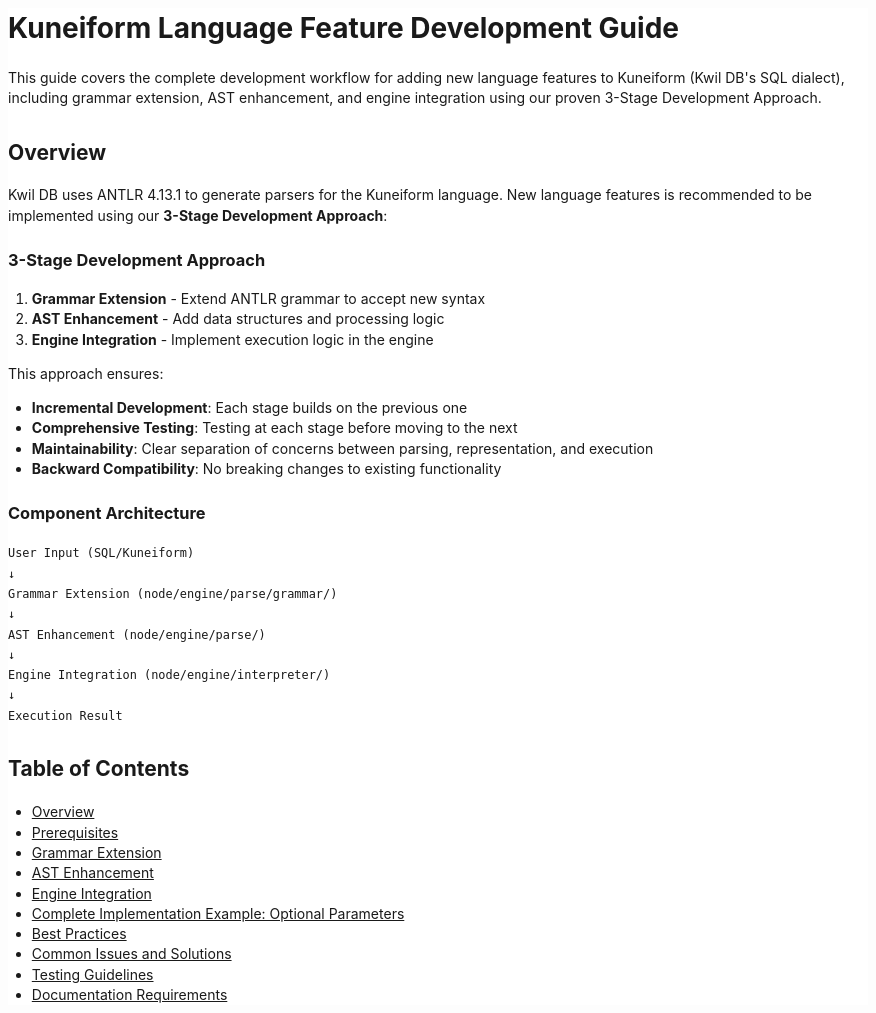 # Kuneiform Language Feature Development Guide

This guide covers the complete development workflow for adding new language features to Kuneiform (Kwil DB's SQL dialect), including grammar extension, AST enhancement, and engine integration using our proven 3-Stage Development Approach.

## Overview

Kwil DB uses ANTLR 4.13.1 to generate parsers for the Kuneiform language. New language features is recommended to be implemented using our **3-Stage Development Approach**:

### **3-Stage Development Approach**

1. **Grammar Extension** - Extend ANTLR grammar to accept new syntax
2. **AST Enhancement** - Add data structures and processing logic
3. **Engine Integration** - Implement execution logic in the engine

This approach ensures:
- **Incremental Development**: Each stage builds on the previous one
- **Comprehensive Testing**: Testing at each stage before moving to the next
- **Maintainability**: Clear separation of concerns between parsing, representation, and execution
- **Backward Compatibility**: No breaking changes to existing functionality

### **Component Architecture**

```
User Input (SQL/Kuneiform)
↓
Grammar Extension (node/engine/parse/grammar/)
↓
AST Enhancement (node/engine/parse/)
↓
Engine Integration (node/engine/interpreter/)
↓
Execution Result
```

## Table of Contents

- [Overview](#overview)
- [Prerequisites](#prerequisites)
- [Grammar Extension](#grammar-extension)
- [AST Enhancement](#ast-enhancement)
- [Engine Integration](#engine-integration)
- [Complete Implementation Example: Optional Parameters](#complete-implementation-example-optional-parameters)
- [Best Practices](#best-practices)
- [Common Issues and Solutions](#common-issues-and-solutions)
- [Testing Guidelines](#testing-guidelines)
- [Documentation Requirements](#documentation-requirements)
